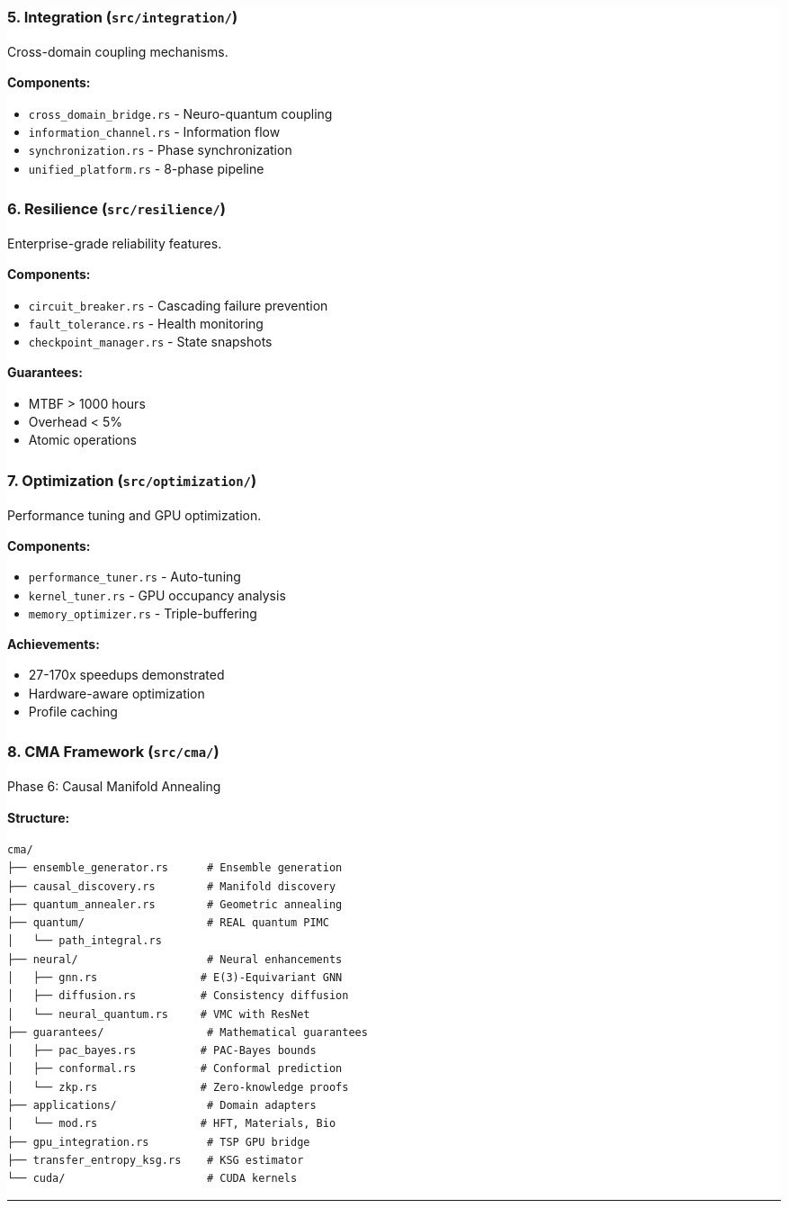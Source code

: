 ### 5. **Integration** (`src/integration/`)
Cross-domain coupling mechanisms.

**Components:**
- `cross_domain_bridge.rs` - Neuro-quantum coupling
- `information_channel.rs` - Information flow
- `synchronization.rs` - Phase synchronization
- `unified_platform.rs` - 8-phase pipeline

### 6. **Resilience** (`src/resilience/`)
Enterprise-grade reliability features.

**Components:**
- `circuit_breaker.rs` - Cascading failure prevention
- `fault_tolerance.rs` - Health monitoring
- `checkpoint_manager.rs` - State snapshots

**Guarantees:**
- MTBF > 1000 hours
- Overhead < 5%
- Atomic operations

### 7. **Optimization** (`src/optimization/`)
Performance tuning and GPU optimization.

**Components:**
- `performance_tuner.rs` - Auto-tuning
- `kernel_tuner.rs` - GPU occupancy analysis
- `memory_optimizer.rs` - Triple-buffering

**Achievements:**
- 27-170x speedups demonstrated
- Hardware-aware optimization
- Profile caching

### 8. **CMA Framework** (`src/cma/`)
Phase 6: Causal Manifold Annealing

**Structure:**
```
cma/
├── ensemble_generator.rs      # Ensemble generation
├── causal_discovery.rs        # Manifold discovery
├── quantum_annealer.rs        # Geometric annealing
├── quantum/                   # REAL quantum PIMC
│   └── path_integral.rs
├── neural/                    # Neural enhancements
│   ├── gnn.rs                # E(3)-Equivariant GNN
│   ├── diffusion.rs          # Consistency diffusion
│   └── neural_quantum.rs     # VMC with ResNet
├── guarantees/                # Mathematical guarantees
│   ├── pac_bayes.rs          # PAC-Bayes bounds
│   ├── conformal.rs          # Conformal prediction
│   └── zkp.rs                # Zero-knowledge proofs
├── applications/              # Domain adapters
│   └── mod.rs                # HFT, Materials, Bio
├── gpu_integration.rs         # TSP GPU bridge
├── transfer_entropy_ksg.rs    # KSG estimator
└── cuda/                      # CUDA kernels
```

---